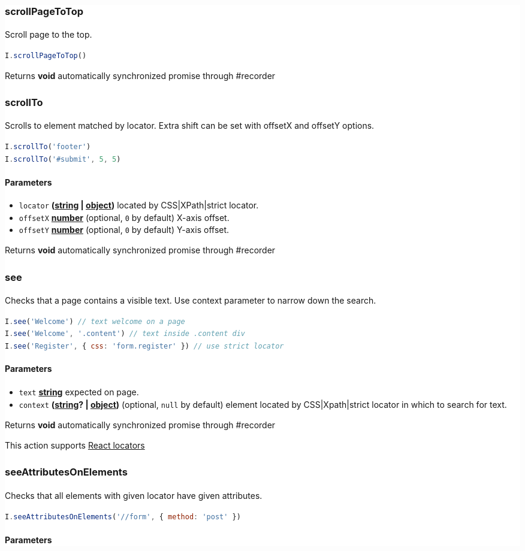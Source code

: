 ### scrollPageToTop

Scroll page to the top.

```js
I.scrollPageToTop()
```

Returns **void** automatically synchronized promise through #recorder

### scrollTo

Scrolls to element matched by locator.
Extra shift can be set with offsetX and offsetY options.

```js
I.scrollTo('footer')
I.scrollTo('#submit', 5, 5)
```

#### Parameters

- `locator` **([string][6] | [object][4])** located by CSS|XPath|strict locator.
- `offsetX` **[number][11]** (optional, `0` by default) X-axis offset.
- `offsetY` **[number][11]** (optional, `0` by default) Y-axis offset.

Returns **void** automatically synchronized promise through #recorder

### see

Checks that a page contains a visible text.
Use context parameter to narrow down the search.

```js
I.see('Welcome') // text welcome on a page
I.see('Welcome', '.content') // text inside .content div
I.see('Register', { css: 'form.register' }) // use strict locator
```

#### Parameters

- `text` **[string][6]** expected on page.
- `context` **([string][6]? | [object][4])** (optional, `null` by default) element located by CSS|Xpath|strict locator in which to search for text.

Returns **void** automatically synchronized promise through #recorder

This action supports [React locators](https://codecept.io/react#locators)

### seeAttributesOnElements

Checks that all elements with given locator have given attributes.

```js
I.seeAttributesOnElements('//form', { method: 'post' })
```

#### Parameters


[1]: https://github.com/GoogleChrome/puppeteer
[2]: https://codecept.io/helpers/Puppeteer-firefox
[3]: https://chromedevtools.github.io/devtools-protocol/#how-do-i-access-the-browser-target
[4]: https://developer.mozilla.org/docs/Web/JavaScript/Reference/Global_Objects/Object
[5]: http://jster.net/category/windows-modals-popups
[6]: https://developer.mozilla.org/docs/Web/JavaScript/Reference/Global_Objects/String
[7]: https://github.com/puppeteer/puppeteer/issues/5420
[8]: https://developer.mozilla.org/en-US/docs/Web/API/HTMLElement/focus
[9]: https://playwright.dev/docs/api/class-locator#locator-blur
[10]: https://developer.mozilla.org/docs/Web/JavaScript/Reference/Global_Objects/RegExp
[11]: https://developer.mozilla.org/docs/Web/JavaScript/Reference/Global_Objects/Number
[12]: https://vuejs.org/v2/api/#Vue-nextTick
[13]: https://developer.mozilla.org/docs/Web/JavaScript/Reference/Statements/function
[14]: https://developer.mozilla.org/docs/Web/JavaScript/Reference/Global_Objects/Promise
[15]: https://playwright.dev/docs/api/class-locator#locator-focus
[16]: https://developer.mozilla.org/docs/Web/JavaScript/Reference/Global_Objects/Array
[17]: https://developer.mozilla.org/docs/Web/JavaScript/Reference/Global_Objects/undefined
[18]: https://codecept.io/helpers/FileSystem
[19]: https://pptr.dev/guides/network-interception
[20]: https://github.com/GoogleChrome/puppeteer/issues/1313
[21]: #fillfield
[22]: #click
[23]: https://developer.mozilla.org/docs/Web/JavaScript/Reference/Global_Objects/Boolean
[24]: https://github.com/puppeteer/puppeteer/blob/master/docs/api.md#class-page
[25]: https://github.com/puppeteer/puppeteer/blob/master/docs/api.md#class-browser
[26]: https://github.com/GoogleChrome/puppeteer/blob/master/docs/api.md#pagewaitfornavigationoptions
[27]: https://pptr.dev/api/puppeteer.tracing
[28]: https://github.com/GoogleChrome/puppeteer/blob/master/docs/api.md#puppeteerlaunchoptions